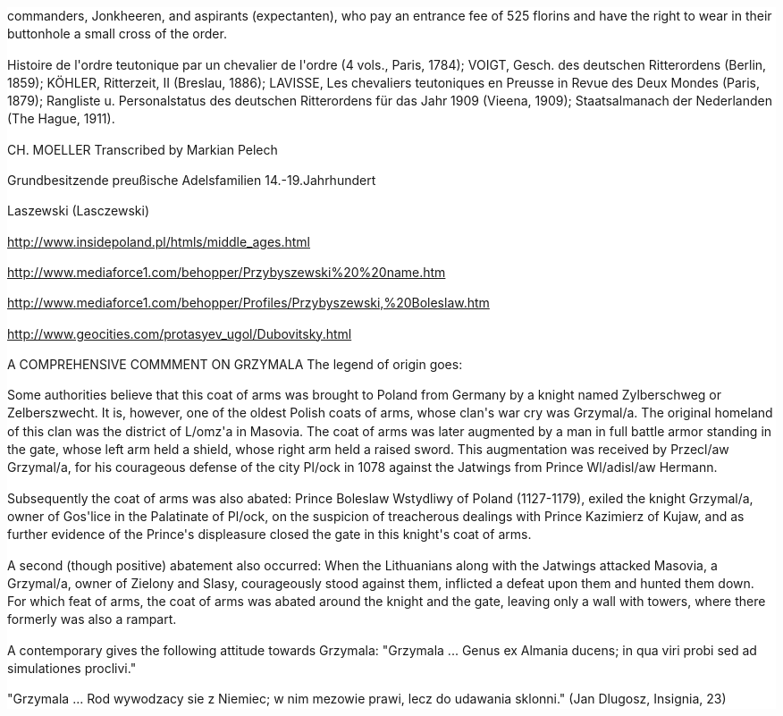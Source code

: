 commanders, Jonkheeren, and aspirants (expectanten), who pay an
entrance fee of 525 florins and have the right to wear in their
buttonhole a small cross of the order.

Histoire de l'ordre teutonique par un chevalier de l'ordre (4 vols.,
Paris, 1784); VOIGT, Gesch. des deutschen Ritterordens (Berlin, 1859);
KÖHLER, Ritterzeit, II (Breslau, 1886); LAVISSE, Les chevaliers
teutoniques en Preusse in Revue des Deux Mondes (Paris, 1879);
Rangliste u. Personalstatus des deutschen Ritterordens für das Jahr
1909 (Vieena, 1909); Staatsalmanach der Nederlanden (The Hague, 1911).

CH. MOELLER
Transcribed by Markian Pelech

Grundbesitzende preußische Adelsfamilien 14.-19.Jahrhundert

Laszewski (Lasczewski)

http://www.insidepoland.pl/htmls/middle_ages.html

http://www.mediaforce1.com/behopper/Przybyszewski%20%20name.htm

http://www.mediaforce1.com/behopper/Profiles/Przybyszewski,%20Boleslaw.htm

http://www.geocities.com/protasyev_ugol/Dubovitsky.html

A COMPREHENSIVE COMMMENT ON GRZYMALA
The legend of origin goes:


Some authorities believe that this coat of arms was brought to Poland from
Germany by a knight named Zylberschweg or Zelberszwecht. It is, however, one
of the oldest Polish coats of arms, whose clan's war cry was Grzymal/a. The
original homeland of this clan was the district of L/omz'a in Masovia. The
coat of arms was later augmented by a man in full battle armor standing in
the gate, whose left arm held a shield, whose right arm held a raised sword.
This augmentation was received by Przecl/aw Grzymal/a, for his courageous
defense of the city Pl/ock in 1078 against the Jatwings from Prince
Wl/adisl/aw Hermann.

Subsequently the coat of arms was also abated: Prince Boleslaw Wstydliwy of
Poland (1127-1179), exiled the knight Grzymal/a, owner of Gos'lice in the
Palatinate of Pl/ock, on the suspicion of treacherous dealings with Prince
Kazimierz of Kujaw, and as further evidence of the Prince's displeasure
closed the gate in this knight's coat of arms.

A second (though positive) abatement also occurred: When the Lithuanians
along with the Jatwings attacked Masovia, a Grzymal/a, owner of Zielony and
Slasy, courageously stood against them, inflicted a defeat upon them and
hunted them down. For which feat of arms, the coat of arms was abated
around the knight and the gate, leaving only a wall with towers, where there
formerly was also a rampart.

A contemporary gives the following attitude towards Grzymala:
"Grzymala ... Genus ex Almania ducens; in qua viri probi sed ad
simulationes proclivi."

"Grzymala ... Rod wywodzacy sie z Niemiec; w nim mezowie prawi, lecz
do udawania sklonni." (Jan Dlugosz, Insignia, 23)

